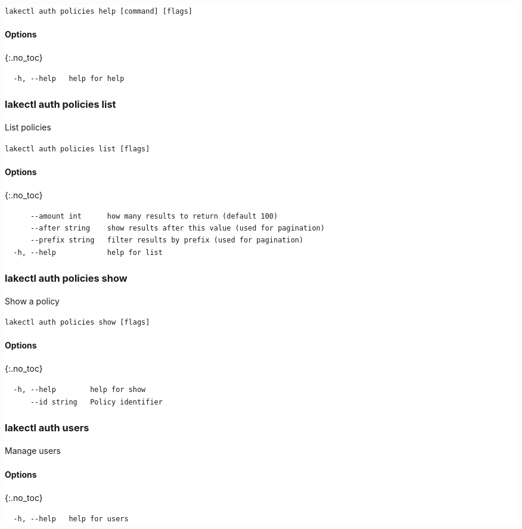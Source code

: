 ```
lakectl auth policies help [command] [flags]
```

#### Options
{:.no_toc}

```
  -h, --help   help for help
```



### lakectl auth policies list

List policies

```
lakectl auth policies list [flags]
```

#### Options
{:.no_toc}

```
      --amount int      how many results to return (default 100)
      --after string    show results after this value (used for pagination)
      --prefix string   filter results by prefix (used for pagination)
  -h, --help            help for list
```



### lakectl auth policies show

Show a policy

```
lakectl auth policies show [flags]
```

#### Options
{:.no_toc}

```
  -h, --help        help for show
      --id string   Policy identifier
```



### lakectl auth users

Manage users

#### Options
{:.no_toc}

```
  -h, --help   help for users
```
